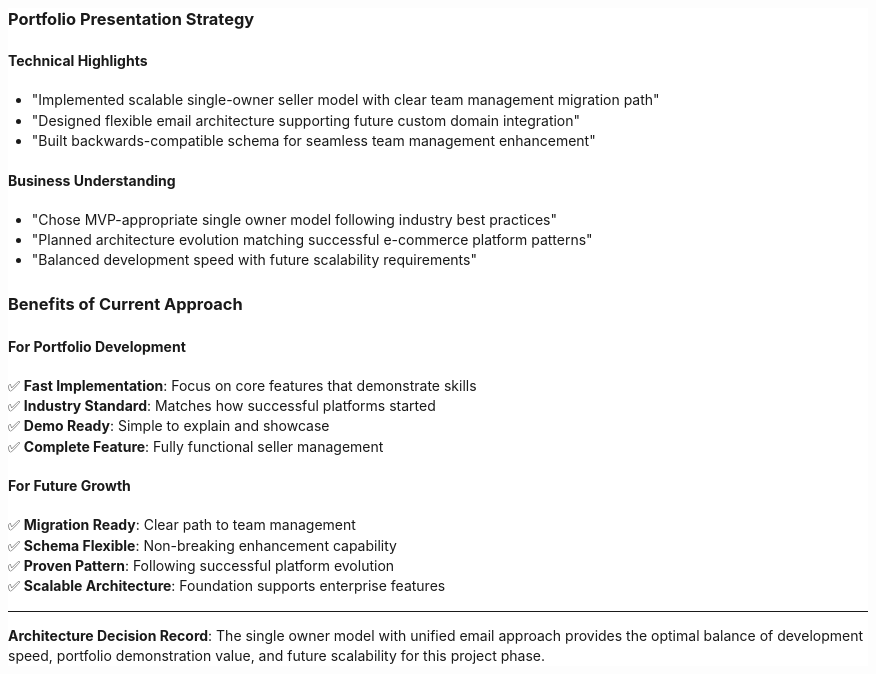 ### **Portfolio Presentation Strategy**

#### **Technical Highlights**
- "Implemented scalable single-owner seller model with clear team management migration path"
- "Designed flexible email architecture supporting future custom domain integration"
- "Built backwards-compatible schema for seamless team management enhancement"

#### **Business Understanding**
- "Chose MVP-appropriate single owner model following industry best practices"
- "Planned architecture evolution matching successful e-commerce platform patterns"
- "Balanced development speed with future scalability requirements"

### **Benefits of Current Approach**

#### **For Portfolio Development**
✅ **Fast Implementation**: Focus on core features that demonstrate skills  
✅ **Industry Standard**: Matches how successful platforms started  
✅ **Demo Ready**: Simple to explain and showcase  
✅ **Complete Feature**: Fully functional seller management  

#### **For Future Growth**
✅ **Migration Ready**: Clear path to team management  
✅ **Schema Flexible**: Non-breaking enhancement capability  
✅ **Proven Pattern**: Following successful platform evolution  
✅ **Scalable Architecture**: Foundation supports enterprise features  

---

**Architecture Decision Record**: The single owner model with unified email approach provides the optimal balance of development speed, portfolio demonstration value, and future scalability for this project phase.